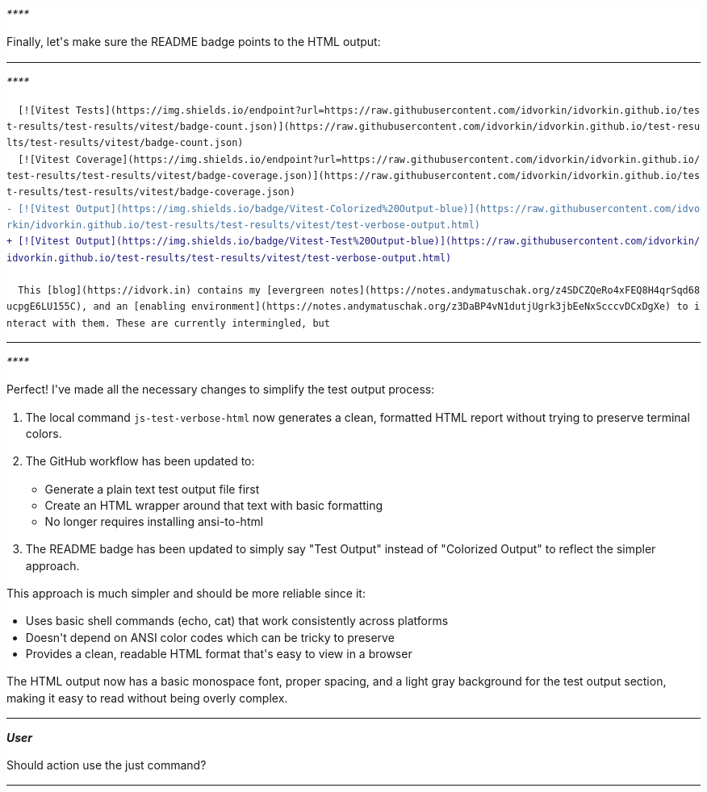 
_****_

Finally, let's make sure the README badge points to the HTML output:

---

_****_

```diff
  [![Vitest Tests](https://img.shields.io/endpoint?url=https://raw.githubusercontent.com/idvorkin/idvorkin.github.io/test-results/test-results/vitest/badge-count.json)](https://raw.githubusercontent.com/idvorkin/idvorkin.github.io/test-results/test-results/vitest/badge-count.json)
  [![Vitest Coverage](https://img.shields.io/endpoint?url=https://raw.githubusercontent.com/idvorkin/idvorkin.github.io/test-results/test-results/vitest/badge-coverage.json)](https://raw.githubusercontent.com/idvorkin/idvorkin.github.io/test-results/test-results/vitest/badge-coverage.json)
- [![Vitest Output](https://img.shields.io/badge/Vitest-Colorized%20Output-blue)](https://raw.githubusercontent.com/idvorkin/idvorkin.github.io/test-results/test-results/vitest/test-verbose-output.html)
+ [![Vitest Output](https://img.shields.io/badge/Vitest-Test%20Output-blue)](https://raw.githubusercontent.com/idvorkin/idvorkin.github.io/test-results/test-results/vitest/test-verbose-output.html)
  
  This [blog](https://idvork.in) contains my [evergreen notes](https://notes.andymatuschak.org/z4SDCZQeRo4xFEQ8H4qrSqd68ucpgE6LU155C), and an [enabling environment](https://notes.andymatuschak.org/z3DaBP4vN1dutjUgrk3jbEeNxScccvDCxDgXe) to interact with them. These are currently intermingled, but
```

---

_****_

Perfect! I've made all the necessary changes to simplify the test output process:

1. The local command `js-test-verbose-html` now generates a clean, formatted HTML report without trying to preserve terminal colors.

2. The GitHub workflow has been updated to:
   - Generate a plain text test output file first
   - Create an HTML wrapper around that text with basic formatting
   - No longer requires installing ansi-to-html

3. The README badge has been updated to simply say "Test Output" instead of "Colorized Output" to reflect the simpler approach.

This approach is much simpler and should be more reliable since it:
- Uses basic shell commands (echo, cat) that work consistently across platforms
- Doesn't depend on ANSI color codes which can be tricky to preserve
- Provides a clean, readable HTML format that's easy to view in a browser

The HTML output now has a basic monospace font, proper spacing, and a light gray background for the test output section, making it easy to read without being overly complex.

---

_**User**_

Should action use the just command? 

---
